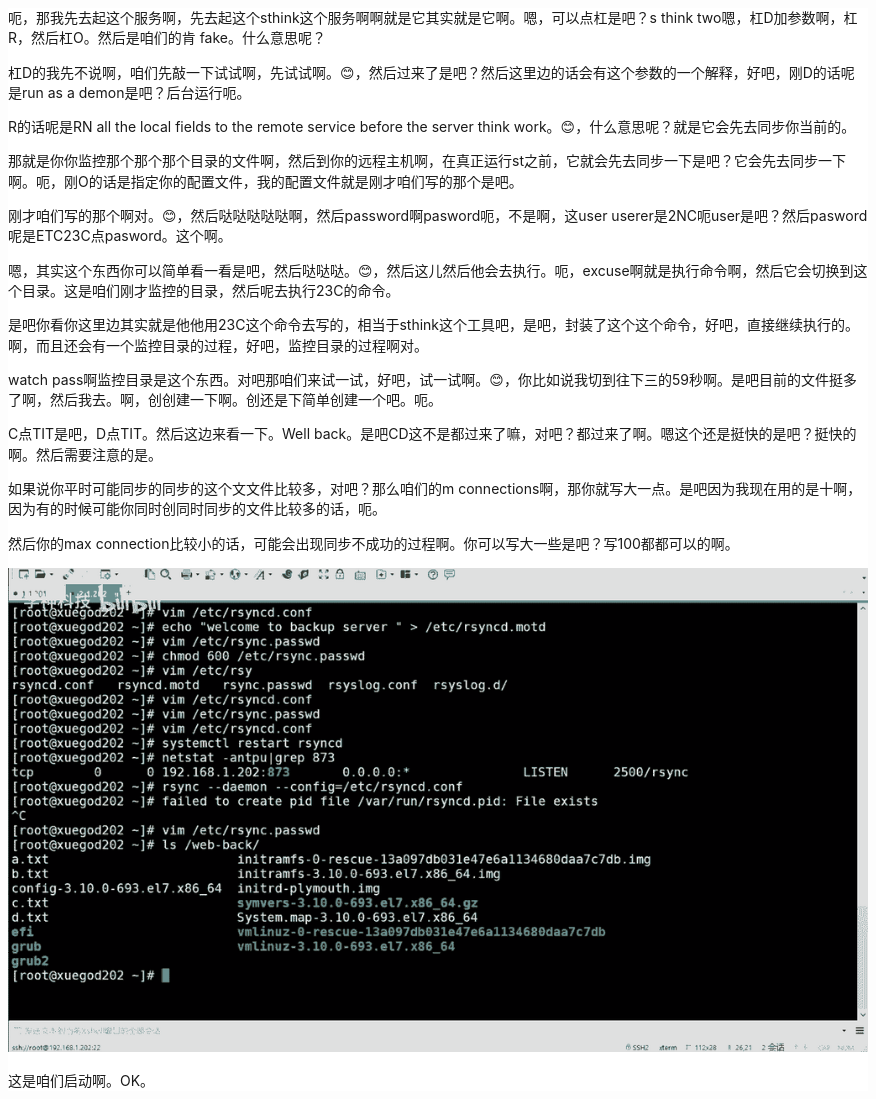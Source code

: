 呃，那我先去起这个服务啊，先去起这个sthink这个服务啊啊就是它其实就是它啊。嗯，可以点杠是吧？s think two嗯，杠D加参数啊，杠R，然后杠O。然后是咱们的肯 fake。什么意思呢？

杠D的我先不说啊，咱们先敲一下试试啊，先试试啊。😊，然后过来了是吧？然后这里边的话会有这个参数的一个解释，好吧，刚D的话呢是run as a demon是吧？后台运行呃。

R的话呢是RN all the local fields to the remote service before the server think work。😊，什么意思呢？就是它会先去同步你当前的。

那就是你你监控那个那个那个目录的文件啊，然后到你的远程主机啊，在真正运行st之前，它就会先去同步一下是吧？它会先去同步一下啊。呃，刚O的话是指定你的配置文件，我的配置文件就是刚才咱们写的那个是吧。

刚才咱们写的那个啊对。😊，然后哒哒哒哒哒啊，然后password啊pasword呃，不是啊，这user userer是2NC呃user是吧？然后pasword呢是ETC23C点pasword。这个啊。

嗯，其实这个东西你可以简单看一看是吧，然后哒哒哒。😊，然后这儿然后他会去执行。呃，excuse啊就是执行命令啊，然后它会切换到这个目录。这是咱们刚才监控的目录，然后呢去执行23C的命令。

是吧你看你这里边其实就是他他用23C这个命令去写的，相当于sthink这个工具吧，是吧，封装了这个这个命令，好吧，直接继续执行的。啊，而且还会有一个监控目录的过程，好吧，监控目录的过程啊对。

watch pass啊监控目录是这个东西。对吧那咱们来试一试，好吧，试一试啊。😊，你比如说我切到往下三的59秒啊。是吧目前的文件挺多了啊，然后我去。啊，创创建一下啊。创还是下简单创建一个吧。呃。

C点TIT是吧，D点TIT。然后这边来看一下。Well back。是吧CD这不是都过来了嘛，对吧？都过来了啊。嗯这个还是挺快的是吧？挺快的啊。然后需要注意的是。

如果说你平时可能同步的同步的这个文文件比较多，对吧？那么咱们的m connections啊，那你就写大一点。是吧因为我现在用的是十啊，因为有的时候可能你同时创同时同步的文件比较多的话，呃。

然后你的max connection比较小的话，可能会出现同步不成功的过程啊。你可以写大一些是吧？写100都都可以的啊。



![](img/f1af660345c8c1c502915bc7b3a7078a_23.png)

这是咱们启动啊。OK。
